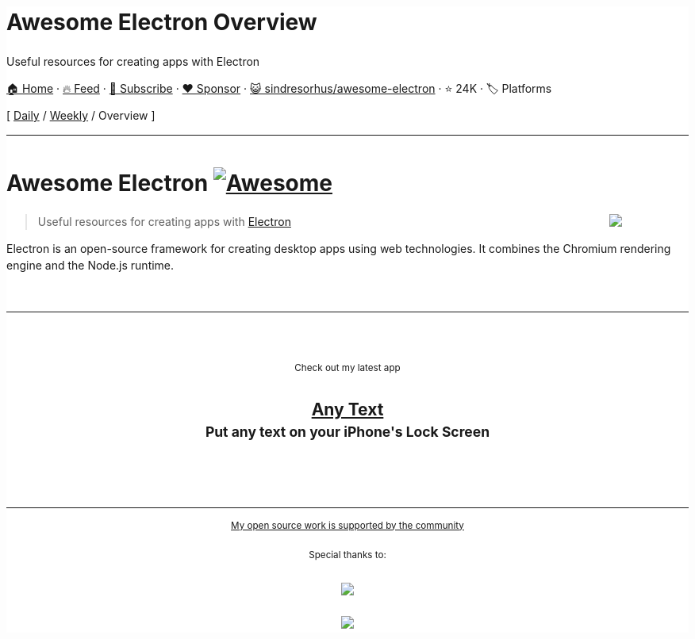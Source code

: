 # Awesome Electron Overview

Useful resources for creating apps with Electron

[🏠 Home](/README.md) · [🔥 Feed](https://www.trackawesomelist.com/sindresorhus/awesome-electron/rss.xml) · [📮 Subscribe](https://trackawesomelist.us17.list-manage.com/subscribe?u=d2f0117aa829c83a63ec63c2f&id=36a103854c) · [❤️  Sponsor](https://github.com/sponsors/theowenyoung) · [😺 sindresorhus/awesome-electron](https://github.com/sindresorhus/awesome-electron) · ⭐ 24K · 🏷️ Platforms

[ [Daily](/content/sindresorhus/awesome-electron/README.md) / [Weekly](/content/sindresorhus/awesome-electron/week/README.md) / Overview ]

---

# Awesome Electron [![Awesome](https://awesome.re/badge.svg)](https://awesome.re)

[<img src="https://github.com/sindresorhus/awesome-electron/raw/main/electron-logo.svg" align="right" width="100">](https://electronjs.org)

> Useful resources for creating apps with [Electron](https://electronjs.org)

Electron is an open-source framework for creating desktop apps using web technologies. It combines the Chromium rendering engine and the Node.js runtime.

<br>

***

<br>
<br>
<div align="center">
	<sub>Check out my latest app</sub>
	<br>
	<h2>
		<a href="https://www.producthunt.com/posts/any-text">Any Text</a>
		<br>
		<sup>Put any text on your iPhone's Lock Screen</sup>
	</h2>
</div>
<br>
<br>

***

<div align="center">
	<p>
		<p>
			<sup>
				<a href="https://github.com/sponsors/sindresorhus">My open source work is supported by the community</a>
			</sup>
		</p>
		<sup>Special thanks to:</sup>
		<br>
		<br>
		<a href="https://standardresume.co/tech">
			<img src="https://sindresorhus.com/assets/thanks/standard-resume-logo.svg" width="180"/>
		</a>
		<br>
		<br>
		<a href="https://retool.com/?utm_campaign=sindresorhus">
			<img src="https://sindresorhus.com/assets/thanks/retool-logo.svg" width="230"/>
		</a>
		<br>